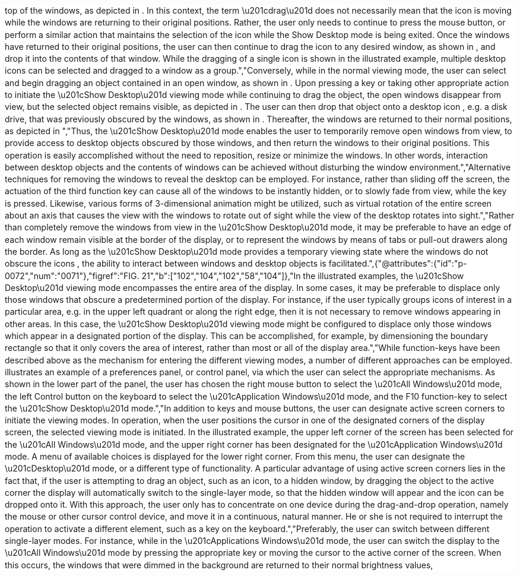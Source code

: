 top of the windows, as depicted in . In this context, the term \u201cdrag\u201d does not necessarily mean that the icon is moving while the windows are returning to their original positions. Rather, the user only needs to continue to press the mouse button, or perform a similar action that maintains the selection of the icon while the Show Desktop mode is being exited. Once the windows have returned to their original positions, the user can then continue to drag the icon to any desired window, as shown in , and drop it into the contents of that window. While the dragging of a single icon is shown in the illustrated example, multiple desktop icons can be selected and dragged to a window as a group.","Conversely, while in the normal viewing mode, the user can select and begin dragging an object contained in an open window, as shown in . Upon pressing a key or taking other appropriate action to initiate the \u201cShow Desktop\u201d viewing mode while continuing to drag the object, the open windows disappear from view, but the selected object remains visible, as depicted in . The user can then drop that object onto a desktop icon , e.g. a disk drive, that was previously obscured by the windows, as shown in . Thereafter, the windows are returned to their normal positions, as depicted in ","Thus, the \u201cShow Desktop\u201d mode enables the user to temporarily remove open windows from view, to provide access to desktop objects obscured by those windows, and then return the windows to their original positions. This operation is easily accomplished without the need to reposition, resize or minimize the windows. In other words, interaction between desktop objects and the contents of windows can be achieved without disturbing the window environment.","Alternative techniques for removing the windows to reveal the desktop can be employed. For instance, rather than sliding off the screen, the actuation of the third function key can cause all of the windows to be instantly hidden, or to slowly fade from view, while the key is pressed. Likewise, various forms of 3-dimensional animation might be utilized, such as virtual rotation of the entire screen about an axis that causes the view with the windows to rotate out of sight while the view of the desktop rotates into sight.","Rather than completely remove the windows from view in the \u201cShow Desktop\u201d mode, it may be preferable to have an edge of each window remain visible at the border of the display, or to represent the windows by means of tabs or pull-out drawers along the border. As long as the \u201cShow Desktop\u201d mode provides a temporary viewing state where the windows do not obscure the icons , the ability to interact between windows and desktop objects is facilitated.",{"@attributes":{"id":"p-0072","num":"0071"},"figref":"FIG. 21","b":["102","104","102","58","104"]},"In the illustrated examples, the \u201cShow Desktop\u201d viewing mode encompasses the entire area of the display. In some cases, it may be preferable to displace only those windows that obscure a predetermined portion of the display. For instance, if the user typically groups icons of interest in a particular area, e.g. in the upper left quadrant or along the right edge, then it is not necessary to remove windows appearing in other areas. In this case, the \u201cShow Desktop\u201d viewing mode might be configured to displace only those windows which appear in a designated portion of the display. This can be accomplished, for example, by dimensioning the boundary rectangle  so that it only covers the area of interest, rather than most or all of the display area.","While function-keys have been described above as the mechanism for entering the different viewing modes, a number of different approaches can be employed.  illustrates an example of a preferences panel, or control panel, via which the user can select the appropriate mechanisms. As shown in the lower part of the panel, the user has chosen the right mouse button to select the \u201cAll Windows\u201d mode, the left Control button on the keyboard to select the \u201cApplication Windows\u201d mode, and the F10 function-key to select the \u201cShow Desktop\u201d mode.","In addition to keys and mouse buttons, the user can designate active screen corners to initiate the viewing modes. In operation, when the user positions the cursor in one of the designated corners of the display screen, the selected viewing mode is initiated. In the illustrated example, the upper left corner of the screen has been selected for the \u201cAll Windows\u201d mode, and the upper right corner has been designated for the \u201cApplication Windows\u201d mode. A menu  of available choices is displayed for the lower right corner. From this menu, the user can designate the \u201cDesktop\u201d mode, or a different type of functionality. A particular advantage of using active screen corners lies in the fact that, if the user is attempting to drag an object, such as an icon, to a hidden window, by dragging the object to the active corner the display will automatically switch to the single-layer mode, so that the hidden window will appear and the icon can be dropped onto it. With this approach, the user only has to concentrate on one device during the drag-and-drop operation, namely the mouse or other cursor control device, and move it in a continuous, natural manner. He or she is not required to interrupt the operation to activate a different element, such as a key on the keyboard.","Preferably, the user can switch between different single-layer modes. For instance, while in the \u201cApplications Windows\u201d mode, the user can switch the display to the \u201cAll Windows\u201d mode by pressing the appropriate key or moving the cursor to the active corner of the screen. When this occurs, the windows that were dimmed in the background are returned to their normal brightness values,